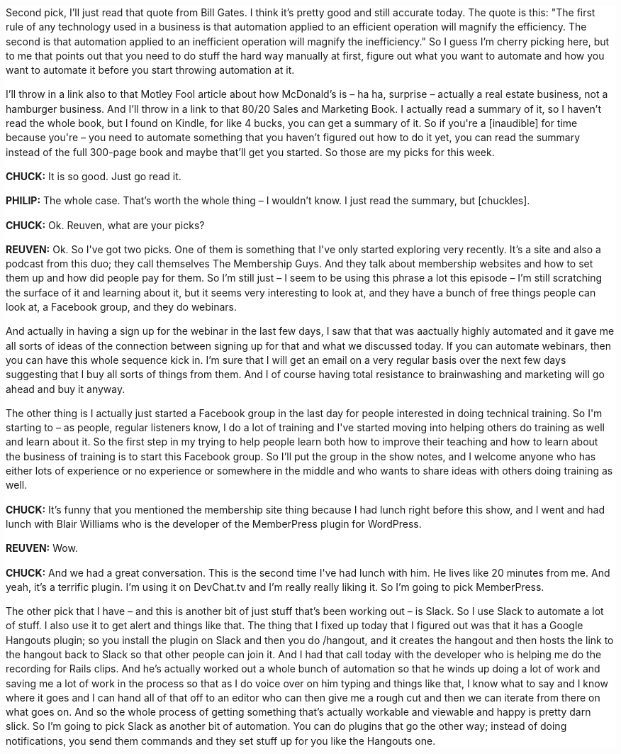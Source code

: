 Second pick, I’ll just read that quote from Bill Gates. I think it’s pretty good and still accurate today. The quote is this: "The first rule of any technology used in a business is that automation applied to an efficient operation will magnify the efficiency. The second is that automation applied to an inefficient operation will magnify the inefficiency." So I guess I’m cherry picking here, but to me that points out that you need to do stuff the hard way manually at first, figure out what you want to automate and how you want to automate it before you start throwing automation at it.

I’ll throw in a link also to that Motley Fool article about how McDonald’s is – ha ha, surprise – actually a real estate business, not a hamburger business. And I’ll throw in a link to that 80/20 Sales and Marketing Book. I actually read a summary of it, so I haven’t read the whole book, but I found on Kindle, for like 4 bucks, you can get a summary of it. So if you're a [inaudible] for time because you're – you need to automate something that you haven’t figured out how to do it yet, you can read the summary instead of the full 300-page book and maybe that’ll get you started. So those are my picks for this week.

**CHUCK:** It is so good. Just go read it.

**PHILIP:** The whole case. That’s worth the whole thing – I wouldn’t know. I just read the summary, but [chuckles].

**CHUCK:** Ok. Reuven, what are your picks?

**REUVEN:** Ok. So I've got two picks. One of them is something that I've only started exploring very recently. It’s a site and also a podcast from this duo; they call themselves The Membership Guys. And they talk about membership websites and how to set them up and how did people pay for them. So I’m still just – I seem to be using this phrase a lot this episode – I’m still scratching the surface of it and learning about it, but it seems very interesting to look at, and they have a bunch of free things people can look at, a Facebook group, and they do webinars.

And actually in having a sign up for the webinar in the last few days, I saw that that was aactually highly automated and it gave me all sorts of ideas of the connection between signing up for that and what we discussed today. If you can automate webinars, then you can have this whole sequence kick in. I’m sure that I will get an email on a very regular basis over the next few days suggesting that I buy all sorts of things from them. And I of course having total resistance to brainwashing and marketing will go ahead and buy it anyway.

The other thing is I actually just started a Facebook group in the last day for people interested in doing technical training. So I'm starting to – as people, regular listeners know, I do a lot of training and I've started moving into helping others do training as well and learn about it. So the first step in my trying to help people learn both how to improve their teaching and how to learn about the business of training is to start this Facebook group. So I’ll put the group in the show notes, and I welcome anyone who has either lots of experience or no experience or somewhere in the middle and who wants to share ideas with others doing training as well.

**CHUCK:** It’s funny that you mentioned the membership site thing because I had lunch right before this show, and I went and had lunch with Blair Williams who is the developer of the MemberPress plugin for WordPress.

**REUVEN:** Wow.

**CHUCK:** And we had a great conversation. This is the second time I've had lunch with him. He lives like 20 minutes from me. And yeah, it’s a terrific plugin. I’m using it on DevChat.tv and I’m really really liking it. So I’m going to pick MemberPress.

The other pick that I have – and this is another bit of just stuff that’s been working out – is Slack. So I use Slack to automate a lot of stuff. I also use it to get alert and things like that. The thing that I fixed up today that I figured out was that it has a Google Hangouts plugin; so you install the plugin on Slack and then you do /hangout, and it creates the hangout and then hosts the link to the hangout back to Slack so that other people can join it. And I had that call today with the developer who is helping me do the recording for Rails clips. And he’s actually worked out a whole bunch of automation so that he winds up doing a lot of work and saving me a lot of work in the process so that as I do voice over on him typing and things like that, I know what to say and I know where it goes and I can hand all of that off to an editor who can then give me a rough cut and then we can iterate from there on what goes on. And so the whole process of getting something that’s actually workable and viewable and happy is pretty darn slick. So I’m going to pick Slack as another bit of automation. You can do plugins that go the other way; instead of doing notifications, you send them commands and they set stuff up for you like the Hangouts one.
